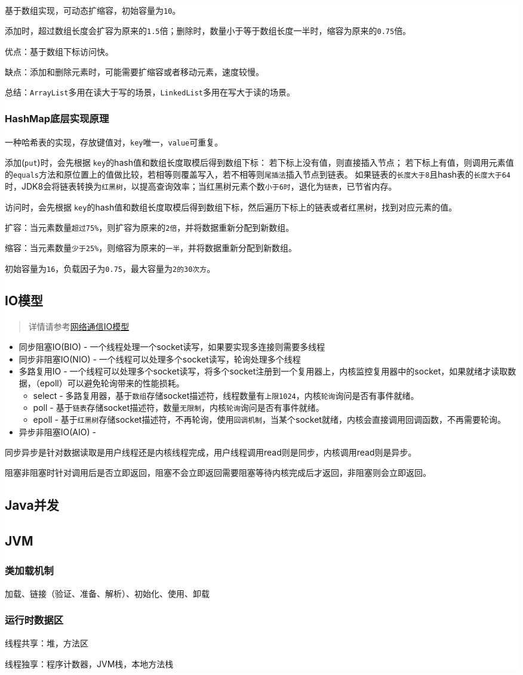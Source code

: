 基于数组实现，可动态扩缩容，初始容量为`10`。

添加时，超过数组长度会扩容为原来的`1.5`倍；删除时，数量小于等于数组长度一半时，缩容为原来的`0.75`倍。

优点：基于数组下标访问快。

缺点：添加和删除元素时，可能需要扩缩容或者移动元素，速度较慢。

总结：`ArrayList`多用在读大于写的场景，`LinkedList`多用在写大于读的场景。

### HashMap底层实现原理

一种哈希表的实现，存放键值对，`key`唯一，`value`可重复。

添加(`put`)时，会先根据 `key`的hash值和数组长度取模后得到数组下标：
    若下标上没有值，则直接插入节点；
    若下标上有值，则调用元素值的`equals`方法和原位置上的值做比较，若相等则覆盖写入，若不相等则`尾插法`插入节点到链表。
    如果链表的`长度大于8`且hash表的`长度大于64`时，JDK8会将链表转换为`红黑树`，以提高查询效率；当红黑树元素个数`小于6时`，退化为`链表`，已节省内存。

访问时，会先根据 `key`的hash值和数组长度取模后得到数组下标，然后遍历下标上的链表或者红黑树，找到对应元素的值。

扩容：当元素数量`超过75%`，则扩容为原来的`2倍`，并将数据重新分配到新数组。

缩容：当元素数量`少于25%`，则缩容为原来的`一半`，并将数据重新分配到新数组。

初始容量为`16`，负载因子为`0.75`，最大容量为`2的30次方`。


## IO模型
> 详情请参考[网络通信IO模型](https://mg0324.github.io/s-java/#/rpc/network?id=%e5%87%a0%e7%a7%8d%e5%b8%b8%e7%94%a8%e7%9a%84%e7%bd%91%e7%bb%9c%e6%a8%a1%e5%9e%8b)
* 同步阻塞IO(BIO) - 一个线程处理一个socket读写，如果要实现多连接则需要多线程
* 同步非阻塞IO(NIO) - 一个线程可以处理多个socket读写，轮询处理多个线程
* 多路复用IO - 一个线程可以处理多个socket读写，将多个socket注册到一个复用器上，内核监控复用器中的socket，如果就绪才读取数据，（epoll）可以避免轮询带来的性能损耗。
  * select - 多路复用器，基于`数组`存储socket描述符，线程数量有`上限1024`，内核`轮询`询问是否有事件就绪。
  * poll - 基于`链表`存储socket描述符，数量`无限制`，内核`轮询`询问是否有事件就绪。
  * epoll - 基于`红黑树`存储socket描述符，不再轮询，使用`回调机制`，当某个socket就绪，内核会直接调用回调函数，不再需要轮询。
* 异步非阻塞IO(AIO) - 

同步异步是针对数据读取是用户线程还是内核线程完成，用户线程调用read则是同步，内核调用read则是异步。

阻塞非阻塞时针对调用后是否立即返回，阻塞不会立即返回需要阻塞等待内核完成后才返回，非阻塞则会立即返回。

## Java并发

## JVM

### 类加载机制

加载、链接（验证、准备、解析）、初始化、使用、卸载

### 运行时数据区

线程共享：堆，方法区

线程独享：程序计数器，JVM栈，本地方法栈
